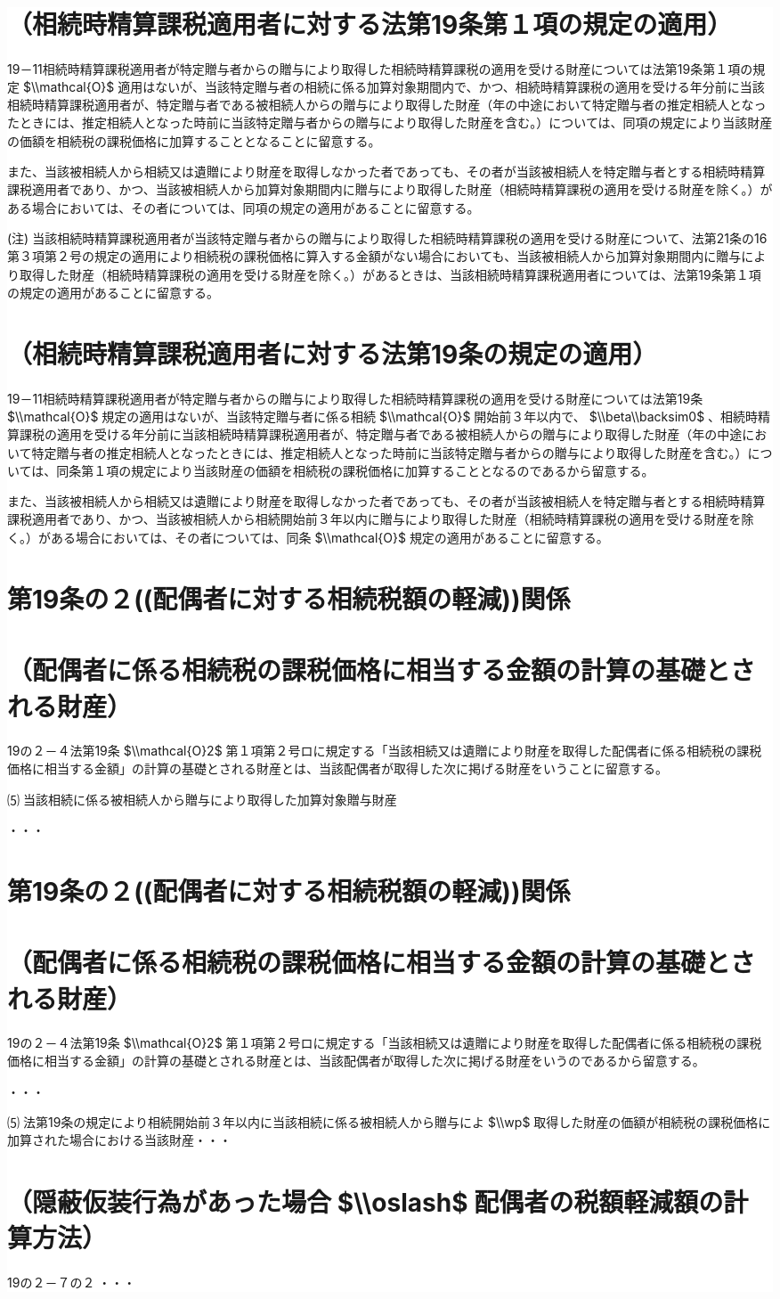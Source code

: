# （相続時精算課税適用者に対する法第19条第１項の規定の適用）

19－11相続時精算課税適用者が特定贈与者からの贈与により取得した相続時精算課税の適用を受ける財産については法第19条第１項の規定 $\\mathcal{O}$ 適用はないが、当該特定贈与者の相続に係る加算対象期間内で、かつ、相続時精算課税の適用を受ける年分前に当該相続時精算課税適用者が、特定贈与者である被相続人からの贈与により取得した財産（年の中途において特定贈与者の推定相続人となったときには、推定相続人となった時前に当該特定贈与者からの贈与により取得した財産を含む。）については、同項の規定により当該財産の価額を相続税の課税価格に加算することとなることに留意する。

また、当該被相続人から相続又は遺贈により財産を取得しなかった者であっても、その者が当該被相続人を特定贈与者とする相続時精算課税適用者であり、かつ、当該被相続人から加算対象期間内に贈与により取得した財産（相続時精算課税の適用を受ける財産を除く。）がある場合においては、その者については、同項の規定の適用があることに留意する。

(注) 当該相続時精算課税適用者が当該特定贈与者からの贈与により取得した相続時精算課税の適用を受ける財産について、法第21条の16第３項第２号の規定の適用により相続税の課税価格に算入する金額がない場合においても、当該被相続人から加算対象期間内に贈与により取得した財産（相続時精算課税の適用を受ける財産を除く。）があるときは、当該相続時精算課税適用者については、法第19条第１項の規定の適用があることに留意する。

# （相続時精算課税適用者に対する法第19条の規定の適用）

19－11相続時精算課税適用者が特定贈与者からの贈与により取得した相続時精算課税の適用を受ける財産については法第19条 $\\mathcal{O}$ 規定の適用はないが、当該特定贈与者に係る相続 $\\mathcal{O}$ 開始前３年以内で、 $\\beta\\backsim0$ 、相続時精算課税の適用を受ける年分前に当該相続時精算課税適用者が、特定贈与者である被相続人からの贈与により取得した財産（年の中途において特定贈与者の推定相続人となったときには、推定相続人となった時前に当該特定贈与者からの贈与により取得した財産を含む。）については、同条第１項の規定により当該財産の価額を相続税の課税価格に加算することとなるのであるから留意する。

また、当該被相続人から相続又は遺贈により財産を取得しなかった者であっても、その者が当該被相続人を特定贈与者とする相続時精算課税適用者であり、かつ、当該被相続人から相続開始前３年以内に贈与により取得した財産（相続時精算課税の適用を受ける財産を除く。）がある場合においては、その者については、同条 $\\mathcal{O}$ 規定の適用があることに留意する。

# 第19条の２((配偶者に対する相続税額の軽減))関係

# （配偶者に係る相続税の課税価格に相当する金額の計算の基礎とされる財産）

19の２－４法第19条 $\\mathcal{O}2$ 第１項第２号ロに規定する「当該相続又は遺贈により財産を取得した配偶者に係る相続税の課税価格に相当する金額」の計算の基礎とされる財産とは、当該配偶者が取得した次に掲げる財産をいうことに留意する。

⑸ 当該相続に係る被相続人から贈与により取得した加算対象贈与財産

・・・

# 第19条の２((配偶者に対する相続税額の軽減))関係

# （配偶者に係る相続税の課税価格に相当する金額の計算の基礎とされる財産）

19の２－４法第19条 $\\mathcal{O}2$ 第１項第２号ロに規定する「当該相続又は遺贈により財産を取得した配偶者に係る相続税の課税価格に相当する金額」の計算の基礎とされる財産とは、当該配偶者が取得した次に掲げる財産をいうのであるから留意する。

・・・

⑸ 法第19条の規定により相続開始前３年以内に当該相続に係る被相続人から贈与によ $\\wp$ 取得した財産の価額が相続税の課税価格に加算された場合における当該財産・・・

# （隠蔽仮装行為があった場合 $\\oslash$ 配偶者の税額軽減額の計算方法）

19の２－７の２ ・・・
